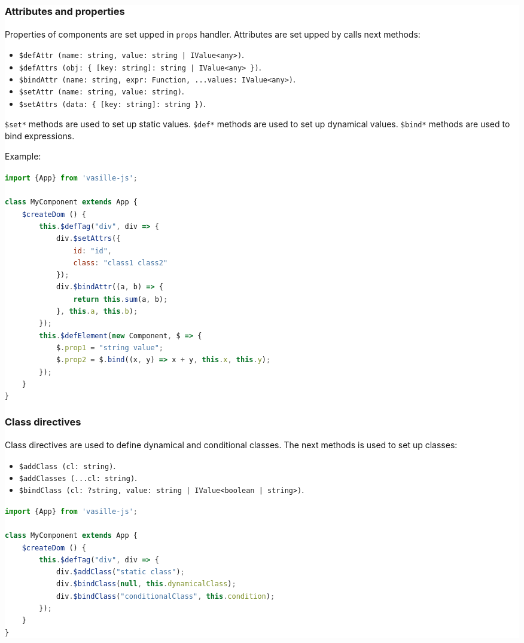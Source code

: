 ### Attributes and properties

Properties of components are set upped in `props` handler.
Attributes are set upped by calls next methods:
* `$defAttr (name: string, value: string | IValue<any>)`.
* `$defAttrs (obj: { [key: string]: string | IValue<any> })`.
* `$bindAttr (name: string, expr: Function, ...values: IValue<any>)`.
* `$setAttr (name: string, value: string)`.
* `$setAttrs (data: { [key: string]: string })`.

`$set*` methods are used to set up static values.
`$def*` methods are used to set up dynamical values.
`$bind*` methods are used to bind expressions.

Example:
```javascript
import {App} from 'vasille-js';

class MyComponent extends App {
    $createDom () {
        this.$defTag("div", div => {
            div.$setAttrs({
                id: "id",
                class: "class1 class2"
            });
            div.$bindAttr((a, b) => {
                return this.sum(a, b);
            }, this.a, this.b);
        });
        this.$defElement(new Component, $ => {
            $.prop1 = "string value";
            $.prop2 = $.bind((x, y) => x + y, this.x, this.y);
        });
    }
}
```

### Class directives

Class directives are used to define dynamical and conditional classes.
The next methods is used to set up classes:
* `$addClass (cl: string)`.
* `$addClasses (...cl: string)`.
* `$bindClass (cl: ?string, value: string | IValue<boolean | string>)`.

```javascript
import {App} from 'vasille-js';

class MyComponent extends App {
    $createDom () {
        this.$defTag("div", div => {
            div.$addClass("static class");
            div.$bindClass(null, this.dynamicalClass);
            div.$bindClass("conditionalClass", this.condition);
        });
    }
}
```
